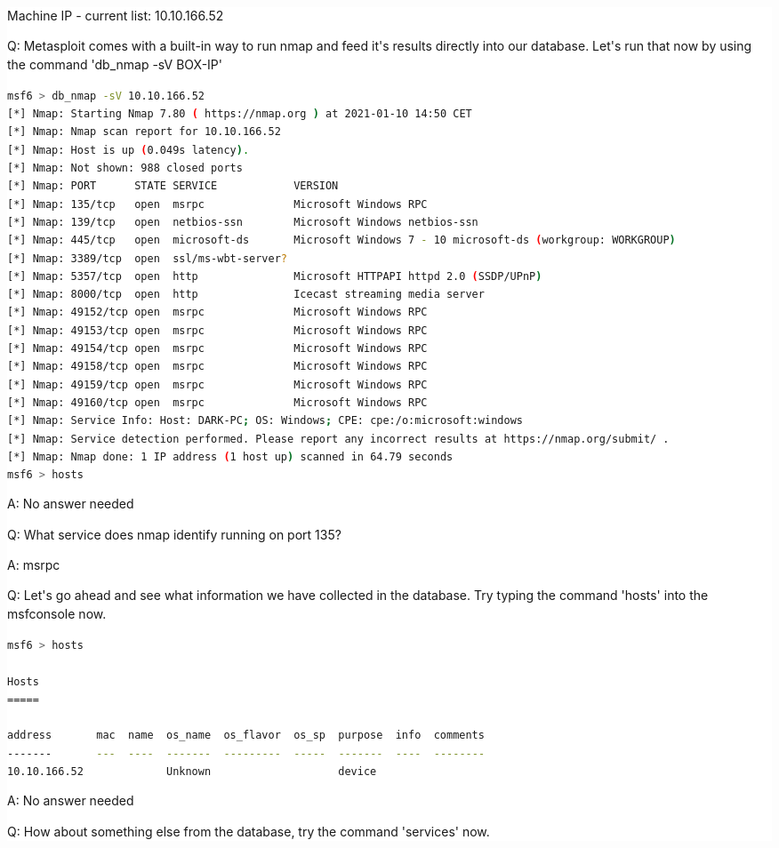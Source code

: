 Machine IP - current list: 10.10.166.52

Q: Metasploit comes with a built-in way to run nmap and feed it's results directly into our database. Let's run that now by using the command 'db_nmap -sV BOX-IP'

```sh
msf6 > db_nmap -sV 10.10.166.52
[*] Nmap: Starting Nmap 7.80 ( https://nmap.org ) at 2021-01-10 14:50 CET
[*] Nmap: Nmap scan report for 10.10.166.52
[*] Nmap: Host is up (0.049s latency).
[*] Nmap: Not shown: 988 closed ports
[*] Nmap: PORT      STATE SERVICE            VERSION
[*] Nmap: 135/tcp   open  msrpc              Microsoft Windows RPC
[*] Nmap: 139/tcp   open  netbios-ssn        Microsoft Windows netbios-ssn
[*] Nmap: 445/tcp   open  microsoft-ds       Microsoft Windows 7 - 10 microsoft-ds (workgroup: WORKGROUP)
[*] Nmap: 3389/tcp  open  ssl/ms-wbt-server?
[*] Nmap: 5357/tcp  open  http               Microsoft HTTPAPI httpd 2.0 (SSDP/UPnP)
[*] Nmap: 8000/tcp  open  http               Icecast streaming media server
[*] Nmap: 49152/tcp open  msrpc              Microsoft Windows RPC
[*] Nmap: 49153/tcp open  msrpc              Microsoft Windows RPC
[*] Nmap: 49154/tcp open  msrpc              Microsoft Windows RPC
[*] Nmap: 49158/tcp open  msrpc              Microsoft Windows RPC
[*] Nmap: 49159/tcp open  msrpc              Microsoft Windows RPC
[*] Nmap: 49160/tcp open  msrpc              Microsoft Windows RPC
[*] Nmap: Service Info: Host: DARK-PC; OS: Windows; CPE: cpe:/o:microsoft:windows
[*] Nmap: Service detection performed. Please report any incorrect results at https://nmap.org/submit/ .
[*] Nmap: Nmap done: 1 IP address (1 host up) scanned in 64.79 seconds
msf6 > hosts
```

A: No answer needed

Q: What service does nmap identify running on port 135?

A: msrpc

Q: Let's go ahead and see what information we have collected in the database. Try typing the command 'hosts' into the msfconsole now.

```sh
msf6 > hosts

Hosts
=====

address       mac  name  os_name  os_flavor  os_sp  purpose  info  comments
-------       ---  ----  -------  ---------  -----  -------  ----  --------
10.10.166.52             Unknown                    device         

```

A: No answer needed

Q: How about something else from the database, try the command 'services' now.
